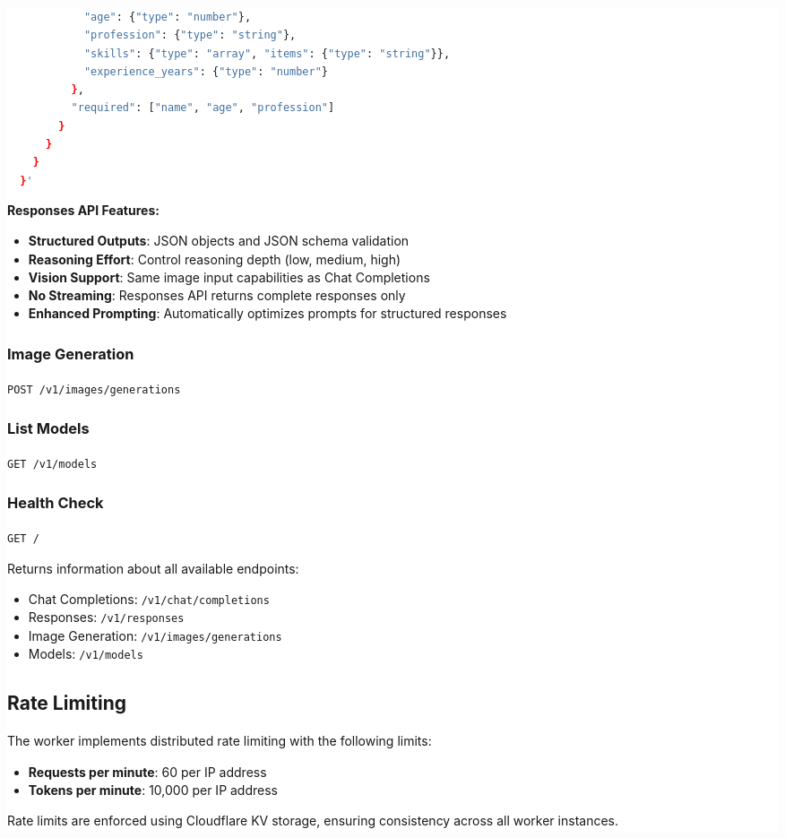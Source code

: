```bash
            "age": {"type": "number"},
            "profession": {"type": "string"},
            "skills": {"type": "array", "items": {"type": "string"}},
            "experience_years": {"type": "number"}
          },
          "required": ["name", "age", "profession"]
        }
      }
    }
  }'
```

**Responses API Features:**

- **Structured Outputs**: JSON objects and JSON schema validation
- **Reasoning Effort**: Control reasoning depth (low, medium, high)
- **Vision Support**: Same image input capabilities as Chat Completions
- **No Streaming**: Responses API returns complete responses only
- **Enhanced Prompting**: Automatically optimizes prompts for structured responses

### Image Generation

```
POST /v1/images/generations
```

### List Models

```
GET /v1/models
```

### Health Check

```
GET /
```

Returns information about all available endpoints:

- Chat Completions: `/v1/chat/completions`
- Responses: `/v1/responses`
- Image Generation: `/v1/images/generations`
- Models: `/v1/models`

## Rate Limiting

The worker implements distributed rate limiting with the following limits:

- **Requests per minute**: 60 per IP address
- **Tokens per minute**: 10,000 per IP address

Rate limits are enforced using Cloudflare KV storage, ensuring consistency across all worker instances.
